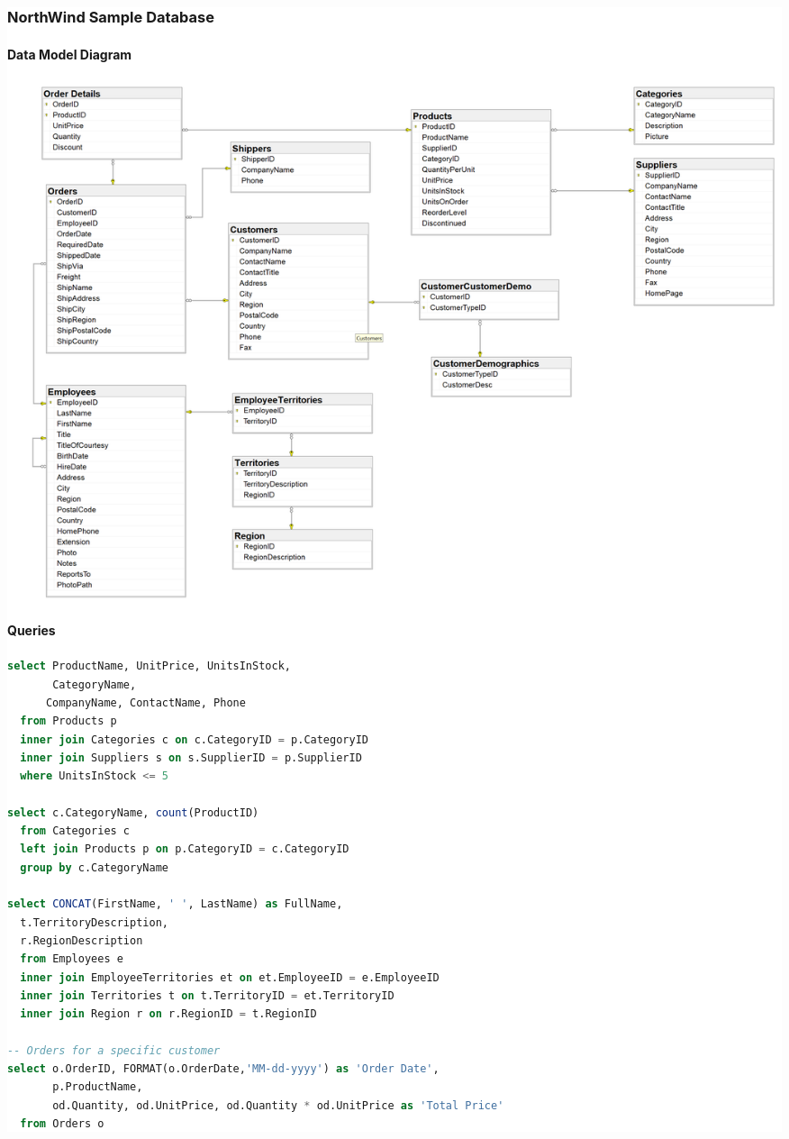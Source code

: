 ### NorthWind Sample Database

#### Data Model Diagram

![Application Architecture](/SQL/images/NorthwindDMDiagram.png)

#### Queries

```sql
select ProductName, UnitPrice, UnitsInStock,
       CategoryName,
      CompanyName, ContactName, Phone
  from Products p
  inner join Categories c on c.CategoryID = p.CategoryID
  inner join Suppliers s on s.SupplierID = p.SupplierID
  where UnitsInStock <= 5

select c.CategoryName, count(ProductID)
  from Categories c
  left join Products p on p.CategoryID = c.CategoryID
  group by c.CategoryName

select CONCAT(FirstName, ' ', LastName) as FullName,
  t.TerritoryDescription,
  r.RegionDescription
  from Employees e
  inner join EmployeeTerritories et on et.EmployeeID = e.EmployeeID
  inner join Territories t on t.TerritoryID = et.TerritoryID
  inner join Region r on r.RegionID = t.RegionID

-- Orders for a specific customer
select o.OrderID, FORMAT(o.OrderDate,'MM-dd-yyyy') as 'Order Date',
       p.ProductName,
       od.Quantity, od.UnitPrice, od.Quantity * od.UnitPrice as 'Total Price'
  from Orders o
```